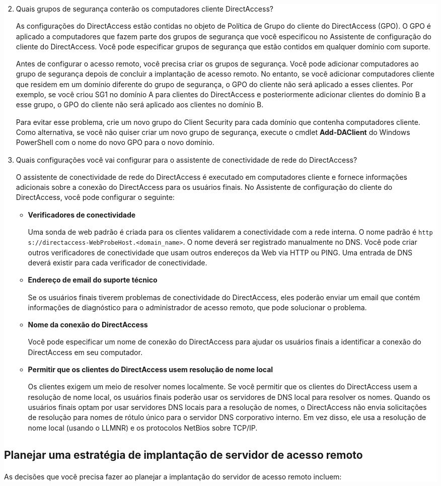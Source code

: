 2.  Quais grupos de segurança conterão os computadores cliente DirectAccess?

    As configurações do DirectAccess estão contidas no objeto de Política de Grupo do cliente do DirectAccess (GPO). O GPO é aplicado a computadores que fazem parte dos grupos de segurança que você especificou no Assistente de configuração do cliente do DirectAccess. Você pode especificar grupos de segurança que estão contidos em qualquer domínio com suporte.

    Antes de configurar o acesso remoto, você precisa criar os grupos de segurança. Você pode adicionar computadores ao grupo de segurança depois de concluir a implantação de acesso remoto. No entanto, se você adicionar computadores cliente que residem em um domínio diferente do grupo de segurança, o GPO do cliente não será aplicado a esses clientes. Por exemplo, se você criou SG1 no domínio A para clientes do DirectAccess e posteriormente adicionar clientes do domínio B a esse grupo, o GPO do cliente não será aplicado aos clientes no domínio B.

    Para evitar esse problema, crie um novo grupo do Client Security para cada domínio que contenha computadores cliente. Como alternativa, se você não quiser criar um novo grupo de segurança, execute o cmdlet **Add-DAClient** do Windows PowerShell com o nome do novo GPO para o novo domínio.

3.  Quais configurações você vai configurar para o assistente de conectividade de rede do DirectAccess?

    O assistente de conectividade de rede do DirectAccess é executado em computadores cliente e fornece informações adicionais sobre a conexão do DirectAccess para os usuários finais. No Assistente de configuração do cliente do DirectAccess, você pode configurar o seguinte:

    -   **Verificadores de conectividade**

        Uma sonda de web padrão é criada para os clientes validarem a conectividade com a rede interna. O nome padrão é `https://directaccess-WebProbeHost.<domain_name>`. O nome deverá ser registrado manualmente no DNS. Você pode criar outros verificadores de conectividade que usam outros endereços da Web via HTTP ou PING. Uma entrada de DNS deverá existir para cada verificador de conectividade.

    -   **Endereço de email do suporte técnico**

        Se os usuários finais tiverem problemas de conectividade do DirectAccess, eles poderão enviar um email que contém informações de diagnóstico para o administrador de acesso remoto, que pode solucionar o problema.

    -   **Nome da conexão do DirectAccess**

        Você pode especificar um nome de conexão do DirectAccess para ajudar os usuários finais a identificar a conexão do DirectAccess em seu computador.

    -   **Permitir que os clientes do DirectAccess usem resolução de nome local**

        Os clientes exigem um meio de resolver nomes localmente. Se você permitir que os clientes do DirectAccess usem a resolução de nome local, os usuários finais poderão usar os servidores de DNS local para resolver os nomes. Quando os usuários finais optam por usar servidores DNS locais para a resolução de nomes, o DirectAccess não envia solicitações de resolução para nomes de rótulo único para o servidor DNS corporativo interno. Em vez disso, ele usa a resolução de nome local (usando o LLMNR) e os protocolos NetBios sobre TCP/IP.

## <a name="plan-a-remote-access-server-deployment-strategy"></a>Planejar uma estratégia de implantação de servidor de acesso remoto
As decisões que você precisa fazer ao planejar a implantação do servidor de acesso remoto incluem:
